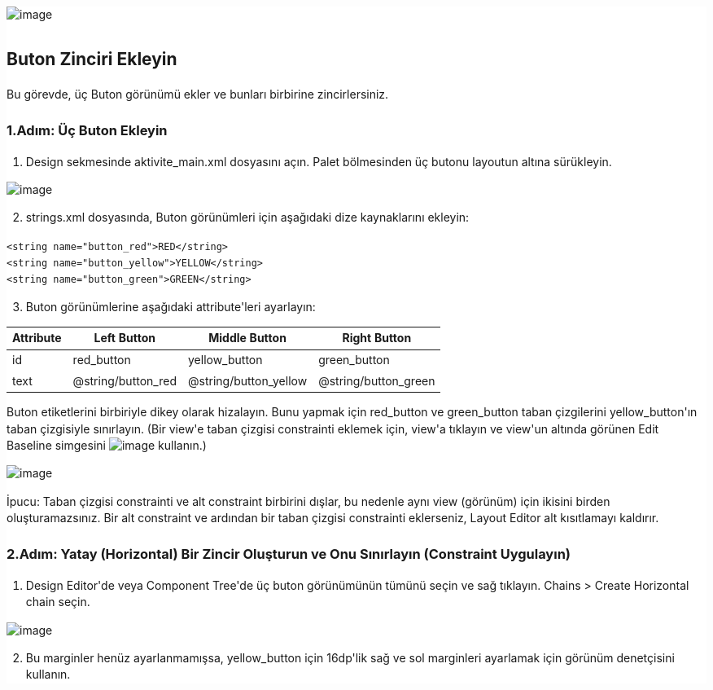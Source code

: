 ![image](https://user-images.githubusercontent.com/80598532/148966988-7475d87a-2f77-4480-9d20-e94ea56aa92e.png)



## <a name="8"></a>Buton Zinciri Ekleyin

Bu görevde, üç Buton görünümü ekler ve bunları birbirine zincirlersiniz.

### 1.Adım: Üç Buton Ekleyin

1. Design sekmesinde aktivite_main.xml dosyasını açın. Palet bölmesinden üç butonu layoutun altına sürükleyin.

![image](https://user-images.githubusercontent.com/80598532/148479657-52d60b91-051e-43ee-8321-5ec954c33efb.png)

2. strings.xml dosyasında, Buton görünümleri için aşağıdaki dize kaynaklarını ekleyin:

```
<string name="button_red">RED</string>
<string name="button_yellow">YELLOW</string>
<string name="button_green">GREEN</string>

```

3. Buton görünümlerine aşağıdaki attribute'leri ayarlayın:

| Attribute | Left Button | Middle Button | Right Button |
|---|---|---|---|
| id | red_button | yellow_button | green_button |
| text | @string/button_red | @string/button_yellow | @string/button_green |

Buton etiketlerini birbiriyle dikey olarak hizalayın. Bunu yapmak için red_button ve green_button taban çizgilerini yellow_button'ın taban çizgisiyle sınırlayın. (Bir view'e taban çizgisi constrainti eklemek için, view'a tıklayın ve view'un altında görünen Edit Baseline simgesini ![image](https://user-images.githubusercontent.com/80598532/148480037-90f01c86-08e4-42a1-bb33-3e23fae7d577.png) kullanın.)

![image](https://user-images.githubusercontent.com/80598532/148480050-2bf87ce8-1007-4709-a02d-471992e4ffa4.png)

İpucu: Taban çizgisi constrainti ve alt constraint birbirini dışlar, bu nedenle aynı view (görünüm) için ikisini birden oluşturamazsınız. Bir alt constraint ve ardından bir taban çizgisi constrainti eklerseniz, Layout Editor alt kısıtlamayı kaldırır.

### 2.Adım: Yatay (Horizontal) Bir Zincir Oluşturun ve Onu Sınırlayın (Constraint Uygulayın)

1. Design Editor'de veya Component Tree'de üç buton görünümünün tümünü seçin ve sağ tıklayın. Chains > Create Horizontal chain seçin.

![image](https://user-images.githubusercontent.com/80598532/148480345-678148c1-c675-4540-a1e4-b6721fdd75df.png)

2. Bu marginler henüz ayarlanmamışsa, yellow_button için 16dp'lik sağ ve sol marginleri ayarlamak için görünüm denetçisini kullanın.
